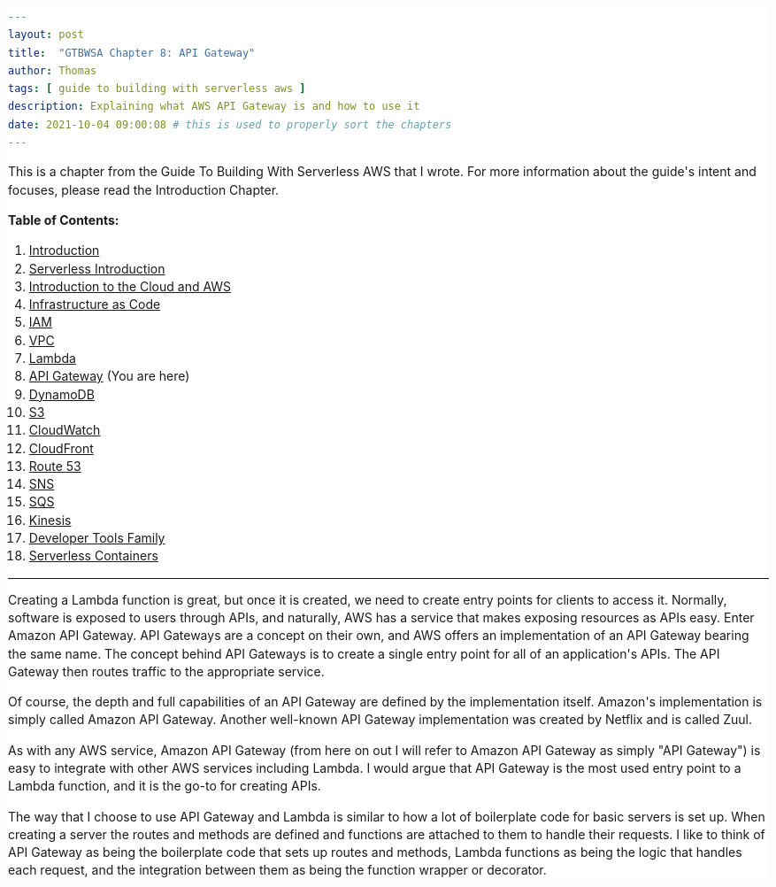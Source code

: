```yaml
---
layout: post
title:  "GTBWSA Chapter 8: API Gateway"
author: Thomas
tags: [ guide to building with serverless aws ]
description: Explaining what AWS API Gateway is and how to use it
date: 2021-10-04 09:00:08 # this is used to properly sort the chapters
---
```


This is a chapter from the Guide To Building With Serverless AWS that I wrote. For more information about the guide's intent and focuses, please read the Introduction Chapter.

**Table of Contents:**

1. [Introduction](/blog/gtbwsa-chapter-1-introduction)
2. [Serverless Introduction](/blog/gtbwsa-chapter-2-serverless-introduction)
3. [Introduction to the Cloud and AWS](/blog/gtbwsa-chapter-3-introduction-to-the-cloud-and-aws)
4. [Infrastructure as Code](/blog/gtbwsa-chapter-4-infrastructure-as-code)
5. [IAM](/blog/gtbwsa-chapter-5-iam)
6. [VPC](/blog/gtbwsa-chapter-6-vpc)
7. [Lambda](/blog/gtbwsa-chapter-7-lambda)
8. [API Gateway](/blog/gtbwsa-chapter-8-api-gateway) (You are here)
9. [DynamoDB](/blog/gtbwsa-chapter-9-dynamodb)
10. [S3](/blog/gtbwsa-chapter-10-s3)
11. [CloudWatch](/blog/gtbwsa-chapter-11-cloudwatch)
12. [CloudFront](/blog/gtbwsa-chapter-12-cloudfront)
13. [Route 53](/blog/gtbwsa-chapter-13-route-53)
14. [SNS](/blog/gtbwsa-chapter-14-sns)
15. [SQS](/blog/gtbwsa-chapter-15-sqs)
16. [Kinesis](/blog/gtbwsa-chapter-16-kinesis)
17. [Developer Tools Family](/blog/gtbwsa-chapter-17-developer-tools-family)
18. [Serverless Containers](/blog/gtbwsa-chapter-18-serverless-containers)

---

Creating a Lambda function is great, but once it is created, we need to create entry points for clients to access it. Normally, software is exposed to users through APIs, and naturally, AWS has a service that makes exposing resources as APIs easy. Enter Amazon API Gateway. API Gateways are a concept on their own, and AWS offers an implementation of an API Gateway bearing the same name. The concept behind API Gateways is to create a single entry point for all of an application's APIs. The API Gateway then routes traffic to the appropriate service.

Of course, the depth and full capabilities of an API Gateway are defined by the implementation itself. Amazon's implementation is simply called Amazon API Gateway. Another well-known API Gateway implementation was created by Netflix and is called Zuul.

As with any AWS service, Amazon API Gateway (from here on out I will refer to Amazon API Gateway as simply "API Gateway") is easy to integrate with other AWS services including Lambda. I would argue that API Gateway is the most used entry point to a Lambda function, and it is the go-to for creating APIs.

The way that I choose to use API Gateway and Lambda is similar to how a lot of boilerplate code for basic servers is set up. When creating a server the routes and methods are defined and functions are attached to them to handle their requests. I like to think of API Gateway as being the boilerplate code that sets up routes and methods, Lambda functions as being the logic that handles each request, and the integration between them as being the function wrapper or decorator.

